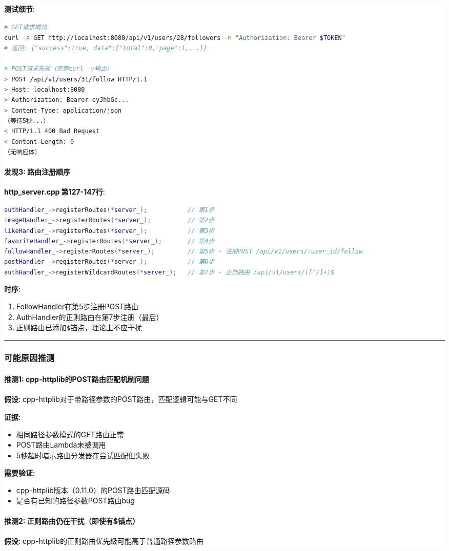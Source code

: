 **测试细节**:
```bash
# GET请求成功
curl -X GET http://localhost:8080/api/v1/users/28/followers -H "Authorization: Bearer $TOKEN"
# 返回: {"success":true,"data":{"total":0,"page":1,...}}

# POST请求失败（完整curl -v输出）
> POST /api/v1/users/31/follow HTTP/1.1
> Host: localhost:8080
> Authorization: Bearer eyJhbGc...
> Content-Type: application/json
（等待5秒...）
< HTTP/1.1 400 Bad Request
< Content-Length: 0
（无响应体）
```

#### 发现3: 路由注册顺序

**http_server.cpp 第127-147行**:
```cpp
authHandler_->registerRoutes(*server_);           // 第1步
imageHandler_->registerRoutes(*server_);          // 第2步
likeHandler_->registerRoutes(*server_);           // 第3步
favoriteHandler_->registerRoutes(*server_);       // 第4步
followHandler_->registerRoutes(*server_);         // 第5步 - 注册POST /api/v1/users/:user_id/follow
postHandler_->registerRoutes(*server_);           // 第6步
authHandler_->registerWildcardRoutes(*server_);   // 第7步 - 正则路由 /api/v1/users/([^/]+)$
```

**时序**:
1. FollowHandler在第5步注册POST路由
2. AuthHandler的正则路由在第7步注册（最后）
3. 正则路由已添加`$`锚点，理论上不应干扰

---

### 可能原因推测

#### 推测1: cpp-httplib的POST路由匹配机制问题

**假设**: cpp-httplib对于带路径参数的POST路由，匹配逻辑可能与GET不同

**证据**:
- 相同路径参数模式的GET路由正常
- POST路由Lambda未被调用
- 5秒超时暗示路由分发器在尝试匹配但失败

**需要验证**:
- cpp-httplib版本（0.11.0）的POST路由匹配源码
- 是否有已知的路径参数POST路由bug

#### 推测2: 正则路由仍在干扰（即使有$锚点）

**假设**: cpp-httplib的正则路由优先级可能高于普通路径参数路由
